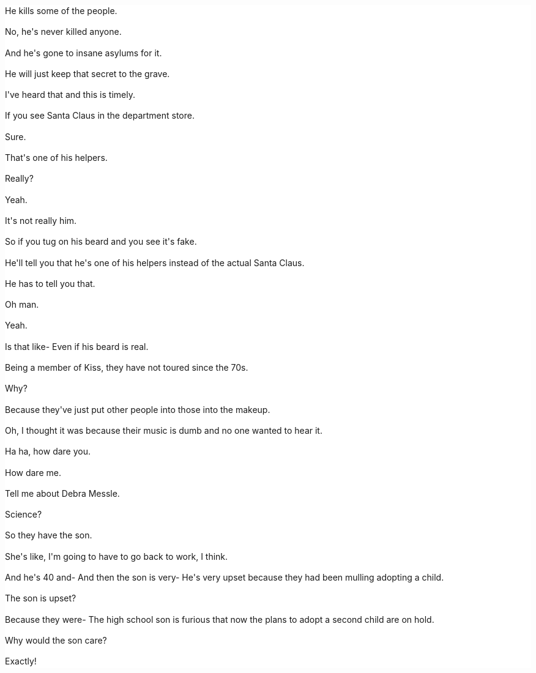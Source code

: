 He kills some of the people.

No, he's never killed anyone.

And he's gone to insane asylums for it.

He will just keep that secret to the grave.

I've heard that and this is timely.

If you see Santa Claus in the department store.

Sure.

That's one of his helpers.

Really?

Yeah.

It's not really him.

So if you tug on his beard and you see it's fake.

He'll tell you that he's one of his helpers instead of the actual Santa Claus.

He has to tell you that.

Oh man.

Yeah.

Is that like- Even if his beard is real.

Being a member of Kiss, they have not toured since the 70s.

Why?

Because they've just put other people into those into the makeup.

Oh, I thought it was because their music is dumb and no one wanted to hear it.

Ha ha, how dare you.

How dare me.

Tell me about Debra Messle.

Science?

So they have the son.

She's like, I'm going to have to go back to work, I think.

And he's 40 and- And then the son is very- He's very upset because they had been mulling adopting a child.

The son is upset?

Because they were- The high school son is furious that now the plans to adopt a second child are on hold.

Why would the son care?

Exactly!
